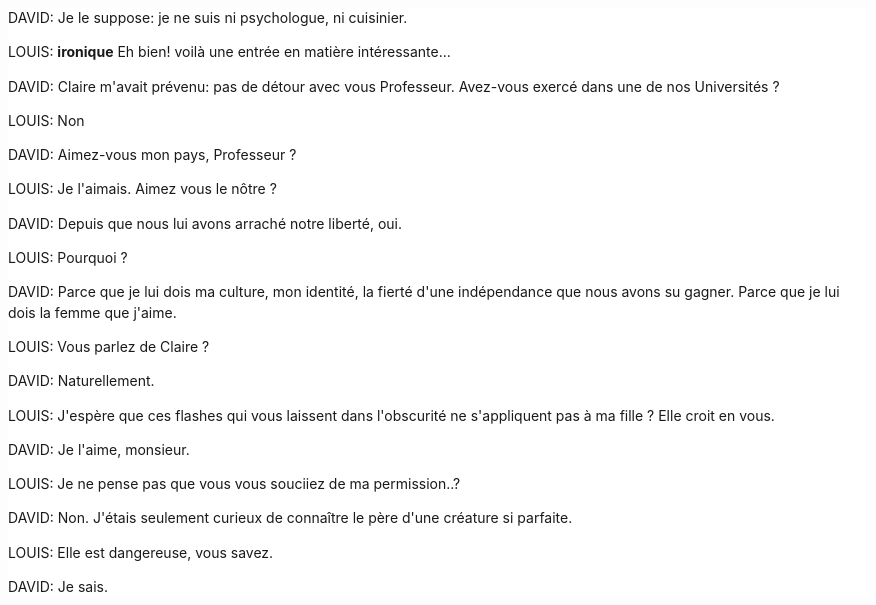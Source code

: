 DAVID:
Je le suppose:
je ne suis ni psychologue, ni cuisinier.

LOUIS:
__ironique__
Eh bien! voilà une entrée en matière intéressante...

DAVID:
Claire m'avait prévenu:
pas de détour avec vous Professeur.
Avez-vous exercé dans une de nos Universités ?

LOUIS:
Non

DAVID:
Aimez-vous mon pays, Professeur ?

LOUIS:
Je l'aimais.
Aimez vous le nôtre ?

DAVID:
Depuis que nous lui avons arraché notre liberté, oui.

LOUIS:
Pourquoi ?

DAVID:
Parce que je lui dois ma culture, mon identité, la fierté d'une indépendance que nous avons su gagner.
Parce que je lui dois la femme que j'aime.

LOUIS:
Vous parlez de Claire ?

DAVID:
Naturellement.

LOUIS:
J'espère que ces flashes qui vous laissent dans l'obscurité ne s'appliquent pas à ma fille ? Elle croit en vous.

DAVID:
Je l'aime, monsieur.

LOUIS:
Je ne pense pas que vous vous souciiez de ma permission..?

DAVID:
Non.
J'étais seulement curieux de connaître le père d'une créature si parfaite.

LOUIS:
Elle est dangereuse, vous savez.

DAVID:
Je sais.
